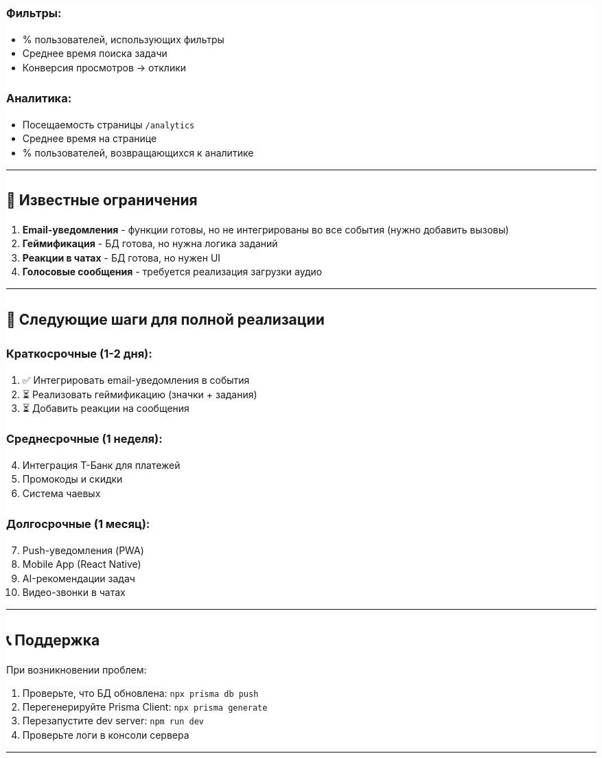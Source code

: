 ### Фильтры:
- % пользователей, использующих фильтры
- Среднее время поиска задачи
- Конверсия просмотров → отклики

### Аналитика:
- Посещаемость страницы `/analytics`
- Среднее время на странице
- % пользователей, возвращающихся к аналитике

---

## 🐛 Известные ограничения

1. **Email-уведомления** - функции готовы, но не интегрированы во все события (нужно добавить вызовы)
2. **Геймификация** - БД готова, но нужна логика заданий
3. **Реакции в чатах** - БД готова, но нужен UI
4. **Голосовые сообщения** - требуется реализация загрузки аудио

---

## 🔧 Следующие шаги для полной реализации

### Краткосрочные (1-2 дня):
1. ✅ Интегрировать email-уведомления в события
2. ⏳ Реализовать геймификацию (значки + задания)
3. ⏳ Добавить реакции на сообщения

### Среднесрочные (1 неделя):
4. Интеграция Т-Банк для платежей
5. Промокоды и скидки
6. Система чаевых

### Долгосрочные (1 месяц):
7. Push-уведомления (PWA)
8. Mobile App (React Native)
9. AI-рекомендации задач
10. Видео-звонки в чатах

---

## 📞 Поддержка

При возникновении проблем:

1. Проверьте, что БД обновлена: `npx prisma db push`
2. Перегенерируйте Prisma Client: `npx prisma generate`
3. Перезапустите dev server: `npm run dev`
4. Проверьте логи в консоли сервера

---